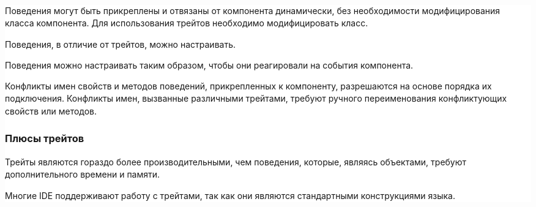 Поведения могут быть прикреплены и отвязаны от компонента динамически, без необходимости модифицирования класса
компонента. Для использования трейтов необходимо модифицировать класс.

Поведения, в отличие от трейтов, можно настраивать.

Поведения можно настраивать таким образом, чтобы они реагировали на события компонента.

Конфликты имен свойств и методов поведений, прикрепленных к компоненту, разрешаются на основе порядка их подключения.
Конфликты имен, вызванные различными трейтами, требуют ручного переименования конфликтующих свойств или методов.


### Плюсы трейтов <span id="pros-for-traits"></span>

Трейты являются гораздо более производительными, чем поведения, которые, являясь объектами, требуют
дополнительного времени и памяти.

Многие IDE поддерживают работу с трейтами, так как они являются стандартными конструкциями языка.
